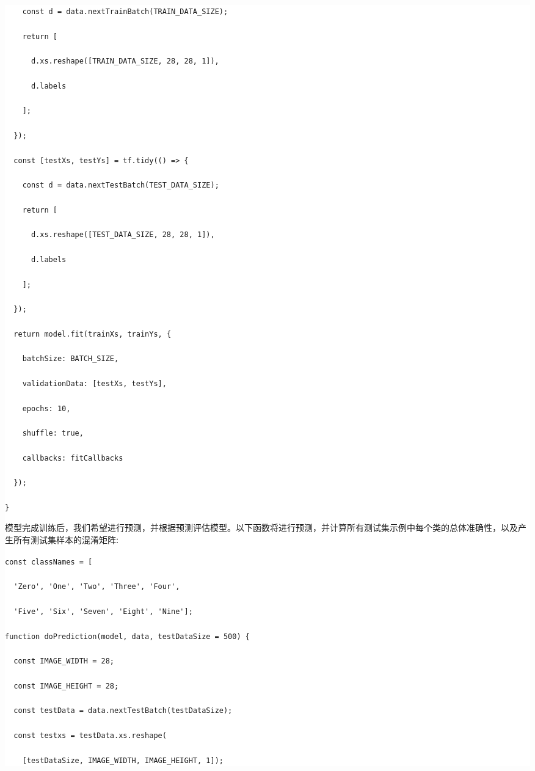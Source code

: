 ```
    const d = data.nextTrainBatch(TRAIN_DATA_SIZE);

    return [

      d.xs.reshape([TRAIN_DATA_SIZE, 28, 28, 1]),

      d.labels

    ];

  });

  const [testXs, testYs] = tf.tidy(() => {

    const d = data.nextTestBatch(TEST_DATA_SIZE);

    return [

      d.xs.reshape([TEST_DATA_SIZE, 28, 28, 1]),

      d.labels

    ];

  });

  return model.fit(trainXs, trainYs, {

    batchSize: BATCH_SIZE,

    validationData: [testXs, testYs],

    epochs: 10,

    shuffle: true,

    callbacks: fitCallbacks

  });

} 
```

模型完成训练后，我们希望进行预测，并根据预测评估模型。以下函数将进行预测，并计算所有测试集示例中每个类的总体准确性，以及产生所有测试集样本的混淆矩阵:

```
const classNames = [

  'Zero', 'One', 'Two', 'Three', 'Four', 

  'Five', 'Six', 'Seven', 'Eight', 'Nine'];

function doPrediction(model, data, testDataSize = 500) {

  const IMAGE_WIDTH = 28;

  const IMAGE_HEIGHT = 28;

  const testData = data.nextTestBatch(testDataSize);

  const testxs = testData.xs.reshape(

    [testDataSize, IMAGE_WIDTH, IMAGE_HEIGHT, 1]);

```